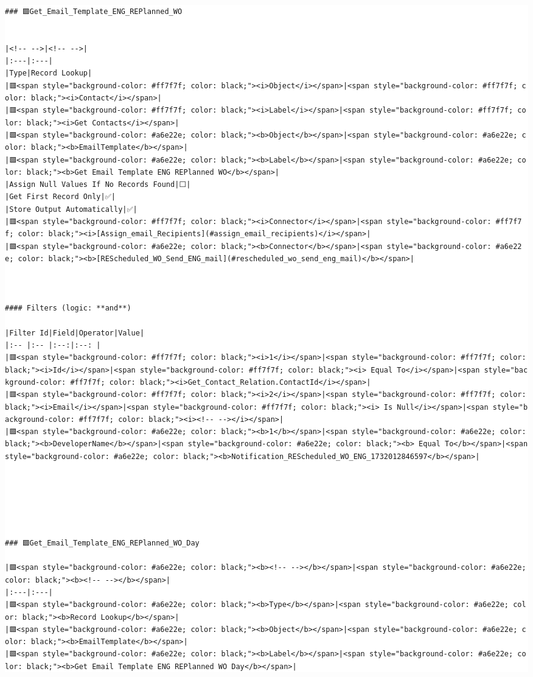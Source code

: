    ### 🟩Get_Email_Template_ENG_REPlanned_WO
    
    
    |<!-- -->|<!-- -->|
    |:---|:---|
    |Type|Record Lookup|
    |🟥<span style="background-color: #ff7f7f; color: black;"><i>Object</i></span>|<span style="background-color: #ff7f7f; color: black;"><i>Contact</i></span>|
    |🟥<span style="background-color: #ff7f7f; color: black;"><i>Label</i></span>|<span style="background-color: #ff7f7f; color: black;"><i>Get Contacts</i></span>|
    |🟩<span style="background-color: #a6e22e; color: black;"><b>Object</b></span>|<span style="background-color: #a6e22e; color: black;"><b>EmailTemplate</b></span>|
    |🟩<span style="background-color: #a6e22e; color: black;"><b>Label</b></span>|<span style="background-color: #a6e22e; color: black;"><b>Get Email Template ENG REPlanned WO</b></span>|
    |Assign Null Values If No Records Found|⬜|
    |Get First Record Only|✅|
    |Store Output Automatically|✅|
    |🟥<span style="background-color: #ff7f7f; color: black;"><i>Connector</i></span>|<span style="background-color: #ff7f7f; color: black;"><i>[Assign_email_Recipients](#assign_email_recipients)</i></span>|
    |🟩<span style="background-color: #a6e22e; color: black;"><b>Connector</b></span>|<span style="background-color: #a6e22e; color: black;"><b>[REScheduled_WO_Send_ENG_mail](#rescheduled_wo_send_eng_mail)</b></span>|
    
    
    
    #### Filters (logic: **and**)
    
    |Filter Id|Field|Operator|Value|
    |:-- |:-- |:--:|:--: |
    |🟥<span style="background-color: #ff7f7f; color: black;"><i>1</i></span>|<span style="background-color: #ff7f7f; color: black;"><i>Id</i></span>|<span style="background-color: #ff7f7f; color: black;"><i> Equal To</i></span>|<span style="background-color: #ff7f7f; color: black;"><i>Get_Contact_Relation.ContactId</i></span>|
    |🟥<span style="background-color: #ff7f7f; color: black;"><i>2</i></span>|<span style="background-color: #ff7f7f; color: black;"><i>Email</i></span>|<span style="background-color: #ff7f7f; color: black;"><i> Is Null</i></span>|<span style="background-color: #ff7f7f; color: black;"><i><!-- --></i></span>|
    |🟩<span style="background-color: #a6e22e; color: black;"><b>1</b></span>|<span style="background-color: #a6e22e; color: black;"><b>DeveloperName</b></span>|<span style="background-color: #a6e22e; color: black;"><b> Equal To</b></span>|<span style="background-color: #a6e22e; color: black;"><b>Notification_REScheduled_WO_ENG_1732012846597</b></span>|
    
    
    
    
    
    
    ### 🟩Get_Email_Template_ENG_REPlanned_WO_Day
    
    |🟩<span style="background-color: #a6e22e; color: black;"><b><!-- --></b></span>|<span style="background-color: #a6e22e; color: black;"><b><!-- --></b></span>|
    |:---|:---|
    |🟩<span style="background-color: #a6e22e; color: black;"><b>Type</b></span>|<span style="background-color: #a6e22e; color: black;"><b>Record Lookup</b></span>|
    |🟩<span style="background-color: #a6e22e; color: black;"><b>Object</b></span>|<span style="background-color: #a6e22e; color: black;"><b>EmailTemplate</b></span>|
    |🟩<span style="background-color: #a6e22e; color: black;"><b>Label</b></span>|<span style="background-color: #a6e22e; color: black;"><b>Get Email Template ENG REPlanned WO Day</b></span>|
